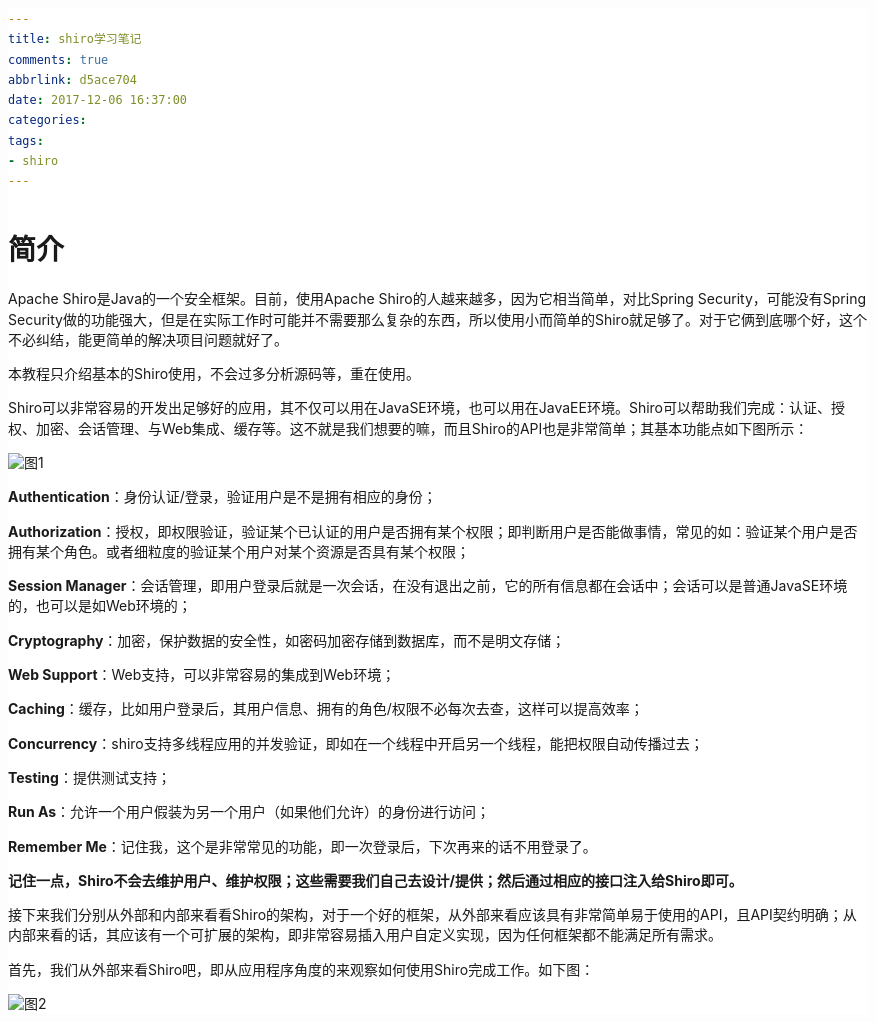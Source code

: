 ```yaml
---
title: shiro学习笔记
comments: true
abbrlink: d5ace704
date: 2017-12-06 16:37:00
categories:
tags:
- shiro
---
```




# 简介

Apache Shiro是Java的一个安全框架。目前，使用Apache Shiro的人越来越多，因为它相当简单，对比Spring Security，可能没有Spring Security做的功能强大，但是在实际工作时可能并不需要那么复杂的东西，所以使用小而简单的Shiro就足够了。对于它俩到底哪个好，这个不必纠结，能更简单的解决项目问题就好了。

本教程只介绍基本的Shiro使用，不会过多分析源码等，重在使用。

Shiro可以非常容易的开发出足够好的应用，其不仅可以用在JavaSE环境，也可以用在JavaEE环境。Shiro可以帮助我们完成：认证、授权、加密、会话管理、与Web集成、缓存等。这不就是我们想要的嘛，而且Shiro的API也是非常简单；其基本功能点如下图所示：

![图1](http://op06ugvox.bkt.clouddn.com/hexo/shiro%E5%AD%A6%E4%B9%A0%E7%AC%94%E8%AE%B0/1.png)



**Authentication**：身份认证/登录，验证用户是不是拥有相应的身份；

**Authorization**：授权，即权限验证，验证某个已认证的用户是否拥有某个权限；即判断用户是否能做事情，常见的如：验证某个用户是否拥有某个角色。或者细粒度的验证某个用户对某个资源是否具有某个权限；

**Session Manager**：会话管理，即用户登录后就是一次会话，在没有退出之前，它的所有信息都在会话中；会话可以是普通JavaSE环境的，也可以是如Web环境的；

**Cryptography**：加密，保护数据的安全性，如密码加密存储到数据库，而不是明文存储；

**Web Support**：Web支持，可以非常容易的集成到Web环境；

**Caching**：缓存，比如用户登录后，其用户信息、拥有的角色/权限不必每次去查，这样可以提高效率；

**Concurrency**：shiro支持多线程应用的并发验证，即如在一个线程中开启另一个线程，能把权限自动传播过去；

**Testing**：提供测试支持；

**Run As**：允许一个用户假装为另一个用户（如果他们允许）的身份进行访问；

**Remember Me**：记住我，这个是非常常见的功能，即一次登录后，下次再来的话不用登录了。


**记住一点，Shiro不会去维护用户、维护权限；这些需要我们自己去设计/提供；然后通过相应的接口注入给Shiro即可。**

接下来我们分别从外部和内部来看看Shiro的架构，对于一个好的框架，从外部来看应该具有非常简单易于使用的API，且API契约明确；从内部来看的话，其应该有一个可扩展的架构，即非常容易插入用户自定义实现，因为任何框架都不能满足所有需求。

首先，我们从外部来看Shiro吧，即从应用程序角度的来观察如何使用Shiro完成工作。如下图：

![图2](http://op06ugvox.bkt.clouddn.com/hexo/shiro%E5%AD%A6%E4%B9%A0%E7%AC%94%E8%AE%B0/2.png)
